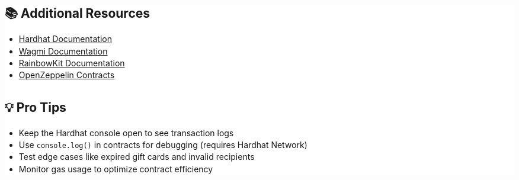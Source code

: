 ## 📚 Additional Resources

- [Hardhat Documentation](https://hardhat.org/docs)
- [Wagmi Documentation](https://wagmi.sh/)
- [RainbowKit Documentation](https://rainbowkit.com/)
- [OpenZeppelin Contracts](https://docs.openzeppelin.com/contracts/)

## 💡 Pro Tips

- Keep the Hardhat console open to see transaction logs
- Use `console.log()` in contracts for debugging (requires Hardhat Network)
- Test edge cases like expired gift cards and invalid recipients
- Monitor gas usage to optimize contract efficiency
